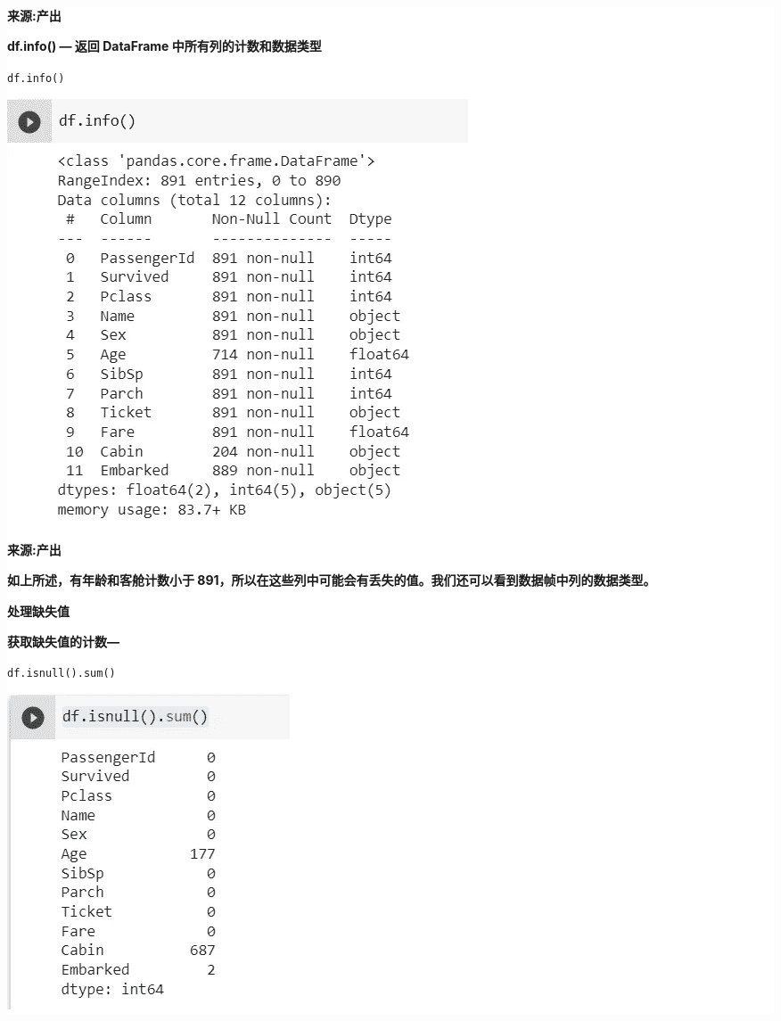 **来源:产出**

****df.info() —** 返回 DataFrame 中所有列的计数和数据类型**

```
df.info()
```

**![](img/a10b84960a5ff3867a0f05269429f098.png)**

**来源:产出**

**如上所述，有年龄和客舱计数小于 891，所以在这些列中可能会有丢失的值。我们还可以看到数据帧中列的数据类型。**

****处理缺失值****

**获取缺失值的计数—**

```
df.isnull().sum()
```

**![](img/564360393c60fe34f1d7ca53c2de3029.png)**
